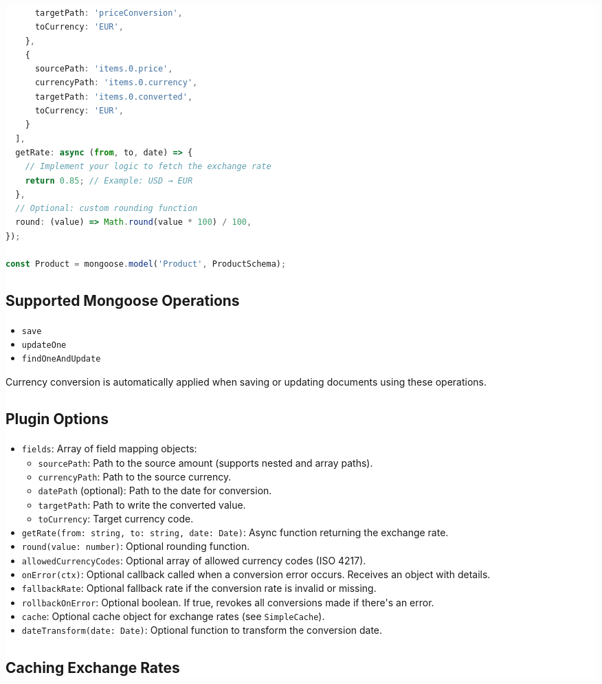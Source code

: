 ```ts
      targetPath: 'priceConversion',
      toCurrency: 'EUR',
    },
    {
      sourcePath: 'items.0.price',
      currencyPath: 'items.0.currency',
      targetPath: 'items.0.converted',
      toCurrency: 'EUR',
    }
  ],
  getRate: async (from, to, date) => {
    // Implement your logic to fetch the exchange rate
    return 0.85; // Example: USD → EUR
  },
  // Optional: custom rounding function
  round: (value) => Math.round(value * 100) / 100,
});

const Product = mongoose.model('Product', ProductSchema);
```

## Supported Mongoose Operations

- `save`
- `updateOne`
- `findOneAndUpdate`

Currency conversion is automatically applied when saving or updating documents using these operations.

## Plugin Options

- `fields`: Array of field mapping objects:
  - `sourcePath`: Path to the source amount (supports nested and array paths).
  - `currencyPath`: Path to the source currency.
  - `datePath` (optional): Path to the date for conversion.
  - `targetPath`: Path to write the converted value.
  - `toCurrency`: Target currency code.
- `getRate(from: string, to: string, date: Date)`: Async function returning the exchange rate.
- `round(value: number)`: Optional rounding function.
- `allowedCurrencyCodes`: Optional array of allowed currency codes (ISO 4217).
- `onError(ctx)`: Optional callback called when a conversion error occurs. Receives an object with details.
- `fallbackRate`: Optional fallback rate if the conversion rate is invalid or missing.
- `rollbackOnError`: Optional boolean. If true, revokes all conversions made if there's an error.
- `cache`: Optional cache object for exchange rates (see `SimpleCache`).
- `dateTransform(date: Date)`: Optional function to transform the conversion date.

## Caching Exchange Rates
